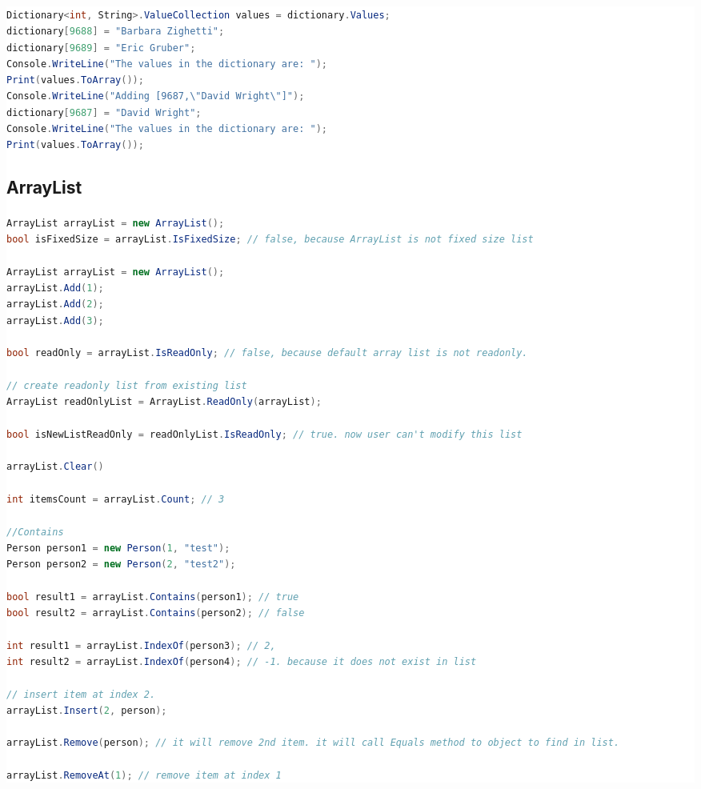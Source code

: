 ```cs
Dictionary<int, String>.ValueCollection values = dictionary.Values;
dictionary[9688] = "Barbara Zighetti";
dictionary[9689] = "Eric Gruber";
Console.WriteLine("The values in the dictionary are: ");
Print(values.ToArray());
Console.WriteLine("Adding [9687,\"David Wright\"]");
dictionary[9687] = "David Wright";
Console.WriteLine("The values in the dictionary are: ");
Print(values.ToArray());
```






## ArrayList


```cs
ArrayList arrayList = new ArrayList();
bool isFixedSize = arrayList.IsFixedSize; // false, because ArrayList is not fixed size list

ArrayList arrayList = new ArrayList();
arrayList.Add(1);
arrayList.Add(2);
arrayList.Add(3);

bool readOnly = arrayList.IsReadOnly; // false, because default array list is not readonly.

// create readonly list from existing list
ArrayList readOnlyList = ArrayList.ReadOnly(arrayList);

bool isNewListReadOnly = readOnlyList.IsReadOnly; // true. now user can't modify this list
												  
arrayList.Clear() 

int itemsCount = arrayList.Count; // 3

//Contains
Person person1 = new Person(1, "test");
Person person2 = new Person(2, "test2");

bool result1 = arrayList.Contains(person1); // true
bool result2 = arrayList.Contains(person2); // false

int result1 = arrayList.IndexOf(person3); // 2,
int result2 = arrayList.IndexOf(person4); // -1. because it does not exist in list
										  
// insert item at index 2.
arrayList.Insert(2, person);

arrayList.Remove(person); // it will remove 2nd item. it will call Equals method to object to find in list.

arrayList.RemoveAt(1); // remove item at index 1
```
